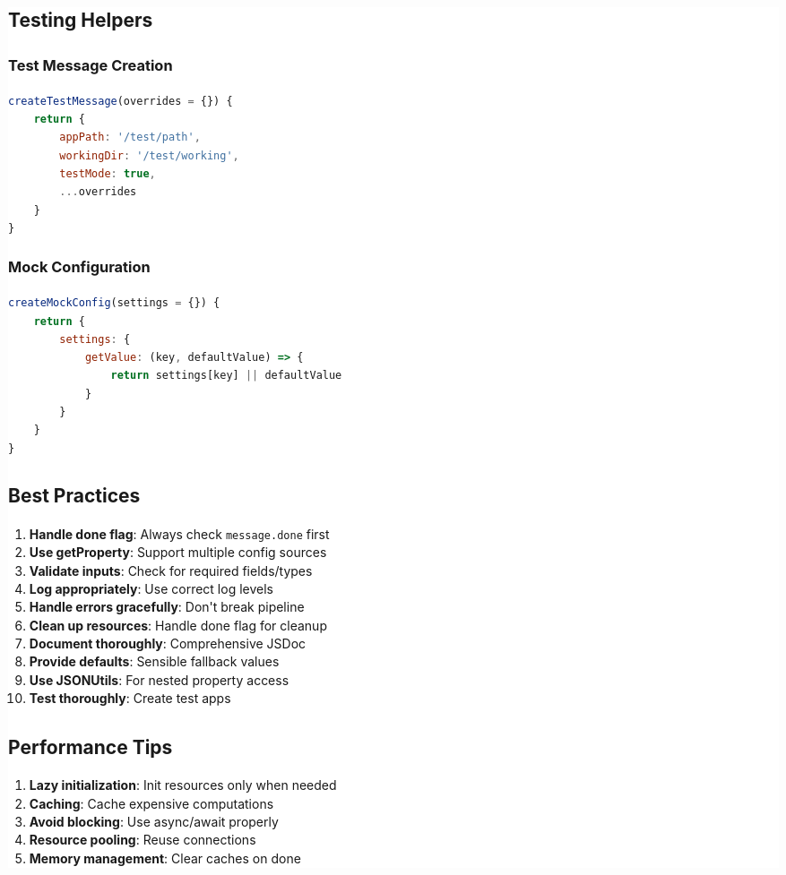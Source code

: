 ## Testing Helpers

### Test Message Creation

```javascript
createTestMessage(overrides = {}) {
    return {
        appPath: '/test/path',
        workingDir: '/test/working',
        testMode: true,
        ...overrides
    }
}
```

### Mock Configuration

```javascript
createMockConfig(settings = {}) {
    return {
        settings: {
            getValue: (key, defaultValue) => {
                return settings[key] || defaultValue
            }
        }
    }
}
```

## Best Practices

1. **Handle done flag**: Always check `message.done` first
2. **Use getProperty**: Support multiple config sources
3. **Validate inputs**: Check for required fields/types
4. **Log appropriately**: Use correct log levels
5. **Handle errors gracefully**: Don't break pipeline
6. **Clean up resources**: Handle done flag for cleanup
7. **Document thoroughly**: Comprehensive JSDoc
8. **Provide defaults**: Sensible fallback values
9. **Use JSONUtils**: For nested property access
10. **Test thoroughly**: Create test apps

## Performance Tips

1. **Lazy initialization**: Init resources only when needed
2. **Caching**: Cache expensive computations
3. **Avoid blocking**: Use async/await properly
4. **Resource pooling**: Reuse connections
5. **Memory management**: Clear caches on done
